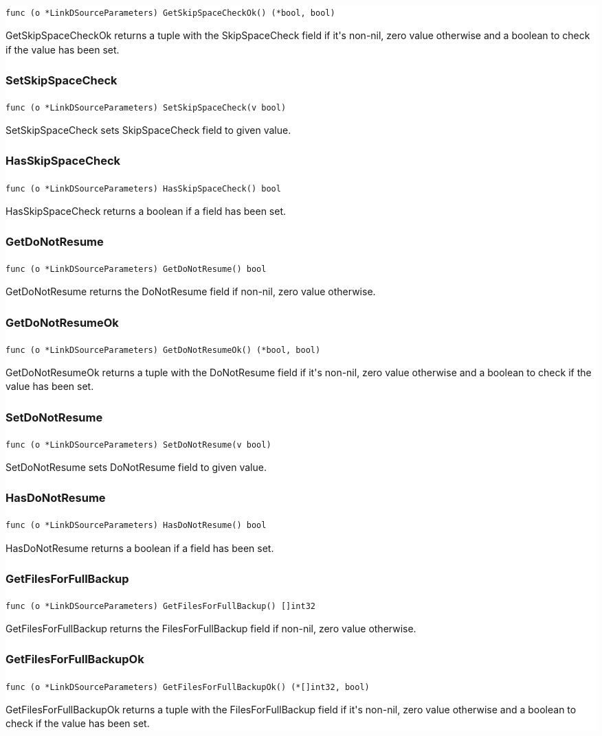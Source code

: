`func (o *LinkDSourceParameters) GetSkipSpaceCheckOk() (*bool, bool)`

GetSkipSpaceCheckOk returns a tuple with the SkipSpaceCheck field if it's non-nil, zero value otherwise
and a boolean to check if the value has been set.

### SetSkipSpaceCheck

`func (o *LinkDSourceParameters) SetSkipSpaceCheck(v bool)`

SetSkipSpaceCheck sets SkipSpaceCheck field to given value.

### HasSkipSpaceCheck

`func (o *LinkDSourceParameters) HasSkipSpaceCheck() bool`

HasSkipSpaceCheck returns a boolean if a field has been set.

### GetDoNotResume

`func (o *LinkDSourceParameters) GetDoNotResume() bool`

GetDoNotResume returns the DoNotResume field if non-nil, zero value otherwise.

### GetDoNotResumeOk

`func (o *LinkDSourceParameters) GetDoNotResumeOk() (*bool, bool)`

GetDoNotResumeOk returns a tuple with the DoNotResume field if it's non-nil, zero value otherwise
and a boolean to check if the value has been set.

### SetDoNotResume

`func (o *LinkDSourceParameters) SetDoNotResume(v bool)`

SetDoNotResume sets DoNotResume field to given value.

### HasDoNotResume

`func (o *LinkDSourceParameters) HasDoNotResume() bool`

HasDoNotResume returns a boolean if a field has been set.

### GetFilesForFullBackup

`func (o *LinkDSourceParameters) GetFilesForFullBackup() []int32`

GetFilesForFullBackup returns the FilesForFullBackup field if non-nil, zero value otherwise.

### GetFilesForFullBackupOk

`func (o *LinkDSourceParameters) GetFilesForFullBackupOk() (*[]int32, bool)`

GetFilesForFullBackupOk returns a tuple with the FilesForFullBackup field if it's non-nil, zero value otherwise
and a boolean to check if the value has been set.
